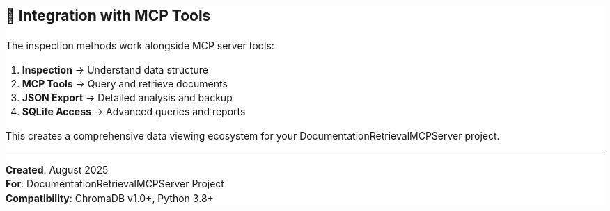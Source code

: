 ## 🔄 Integration with MCP Tools

The inspection methods work alongside MCP server tools:

1. **Inspection** → Understand data structure
2. **MCP Tools** → Query and retrieve documents
3. **JSON Export** → Detailed analysis and backup
4. **SQLite Access** → Advanced queries and reports

This creates a comprehensive data viewing ecosystem for your DocumentationRetrievalMCPServer project.

---

**Created**: August 2025  
**For**: DocumentationRetrievalMCPServer Project  
**Compatibility**: ChromaDB v1.0+, Python 3.8+
